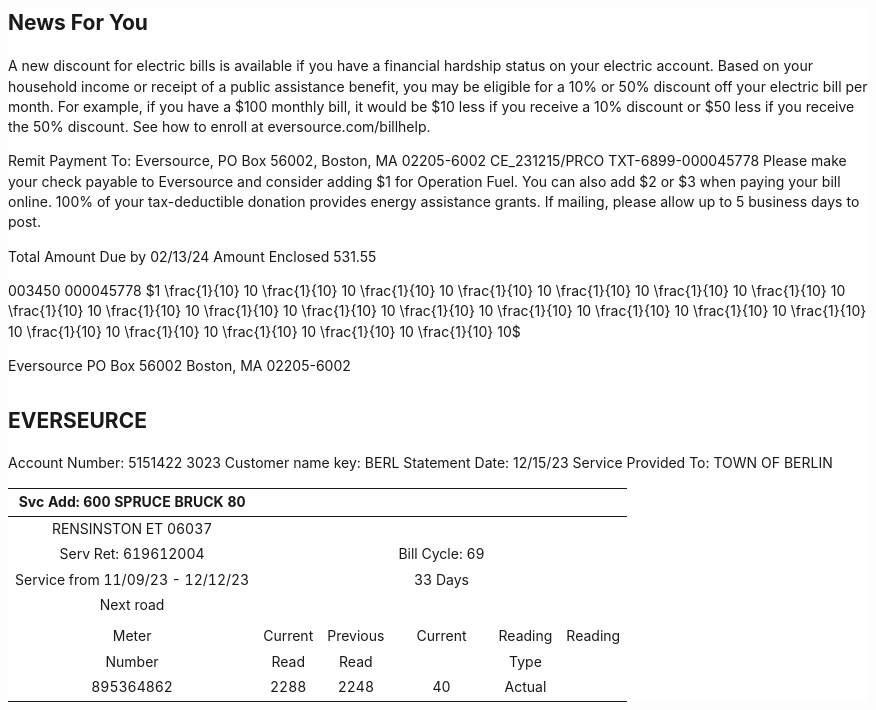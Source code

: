 ## News For You

A new discount for electric bills is available if you have a financial hardship status on your electric account. Based on your household income or receipt of a public assistance benefit, you may be eligible for a $10 \%$ or $50 \%$ discount off your electric bill per month. For example, if you have a $\$ 100$ monthly bill, it would be $\$ 10$ less if you receive a $10 \%$ discount or $\$ 50$ less if you receive the $50 \%$ discount. See how to enroll at eversource.com/billhelp.

Remit Payment To: Eversource, PO Box 56002, Boston, MA 02205-6002
CE_231215/PRCO TXT-6899-000045778
Please make your check payable to Eversource and consider adding $\$ 1$ for Operation Fuel.
You can also add $\$ 2$ or $\$ 3$ when paying your bill online. $100 \%$ of your tax-deductible donation provides energy assistance grants. If mailing, please allow up to 5 business days to post.

Total Amount Due
by $02 / 13 / 24$
Amount Enclosed
$531.55$

003450 000045778
$1 \frac{1}{10} 10 \frac{1}{10} 10 \frac{1}{10} 10 \frac{1}{10} 10 \frac{1}{10} 10 \frac{1}{10} 10 \frac{1}{10} 10 \frac{1}{10} 10 \frac{1}{10} 10 \frac{1}{10} 10 \frac{1}{10} 10 \frac{1}{10} 10 \frac{1}{10} 10 \frac{1}{10} 10 \frac{1}{10} 10 \frac{1}{10} 10 \frac{1}{10} 10 \frac{1}{10} 10 \frac{1}{10} 10 \frac{1}{10} 10 \frac{1}{10} 10$

Eversource
PO Box 56002
Boston, MA 02205-6002

## EVERSEURCE

Account Number: 5151422 3023
Customer name key: BERL
Statement Date: 12/15/23
Service Provided To:
TOWN OF BERLIN

| Svc Add: 600 SPRUCE BRUCK 80 |  |  |  |  |  |
| :--: | :--: | :--: | :--: | :--: | :--: |
| RENSINSTON ET 06037 |  |  |  |  |  |
| Serv Ret: 619612004 |  |  | Bill Cycle: 69 |  |  |
| Service from 11/09/23 - 12/12/23 |  |  | 33 Days |  |  |
| Next road |  |  |  |  |  |
|  |  |  |  |  |  |
| Meter | Current | Previous | Current | Reading | Reading |
| Number | Read | Read |  | Type |  |
| 895364862 | 2288 | 2248 | 40 | Actual |  |
